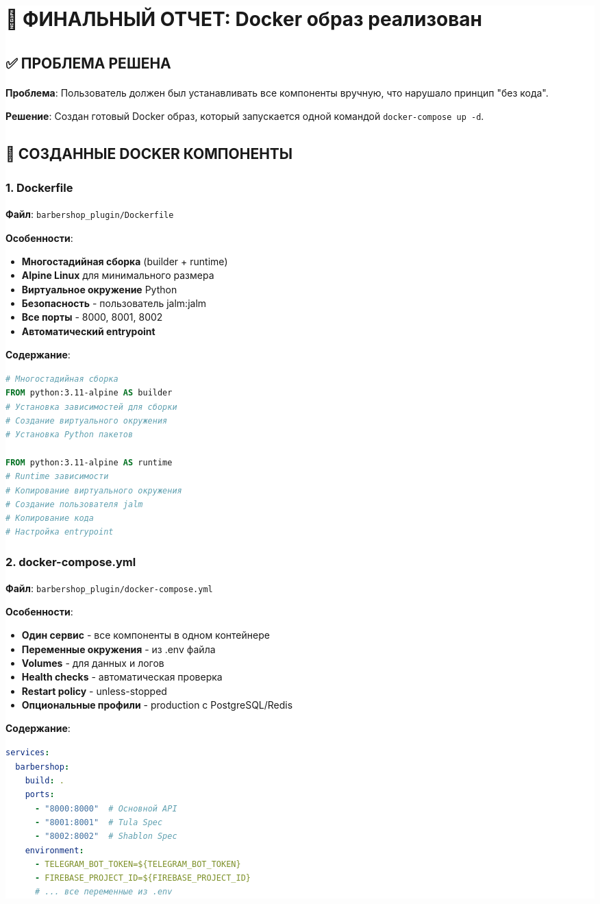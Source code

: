 # 🐳 ФИНАЛЬНЫЙ ОТЧЕТ: Docker образ реализован

## ✅ ПРОБЛЕМА РЕШЕНА

**Проблема**: Пользователь должен был устанавливать все компоненты вручную, что нарушало принцип "без кода".

**Решение**: Создан готовый Docker образ, который запускается одной командой `docker-compose up -d`.

## 🐳 СОЗДАННЫЕ DOCKER КОМПОНЕНТЫ

### 1. Dockerfile
**Файл**: `barbershop_plugin/Dockerfile`

**Особенности**:
- **Многостадийная сборка** (builder + runtime)
- **Alpine Linux** для минимального размера
- **Виртуальное окружение** Python
- **Безопасность** - пользователь jalm:jalm
- **Все порты** - 8000, 8001, 8002
- **Автоматический entrypoint**

**Содержание**:
```dockerfile
# Многостадийная сборка
FROM python:3.11-alpine AS builder
# Установка зависимостей для сборки
# Создание виртуального окружения
# Установка Python пакетов

FROM python:3.11-alpine AS runtime
# Runtime зависимости
# Копирование виртуального окружения
# Создание пользователя jalm
# Копирование кода
# Настройка entrypoint
```

### 2. docker-compose.yml
**Файл**: `barbershop_plugin/docker-compose.yml`

**Особенности**:
- **Один сервис** - все компоненты в одном контейнере
- **Переменные окружения** - из .env файла
- **Volumes** - для данных и логов
- **Health checks** - автоматическая проверка
- **Restart policy** - unless-stopped
- **Опциональные профили** - production с PostgreSQL/Redis

**Содержание**:
```yaml
services:
  barbershop:
    build: .
    ports:
      - "8000:8000"  # Основной API
      - "8001:8001"  # Tula Spec
      - "8002:8002"  # Shablon Spec
    environment:
      - TELEGRAM_BOT_TOKEN=${TELEGRAM_BOT_TOKEN}
      - FIREBASE_PROJECT_ID=${FIREBASE_PROJECT_ID}
      # ... все переменные из .env
```